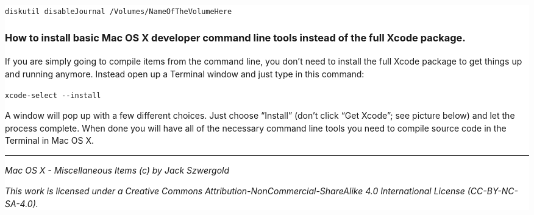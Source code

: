     diskutil disableJournal /Volumes/NameOfTheVolumeHere

### How to install basic Mac OS X developer command line tools instead of the full Xcode package.

If you are simply going to compile items from the command line, you don’t need to install the full Xcode package to get things up and running anymore. Instead open up a Terminal window and just type in this command:

    xcode-select --install

A window will pop up with a few different choices. Just choose “Install” (don’t click “Get Xcode”; see picture below) and let the process complete. When done you will have all of the necessary command line tools you need to compile source code in the Terminal in Mac OS X.
 
***

*Mac OS X - Miscellaneous Items (c) by Jack Szwergold*

*This work is licensed under a Creative Commons Attribution-NonCommercial-ShareAlike 4.0 International License (CC-BY-NC-SA-4.0).*